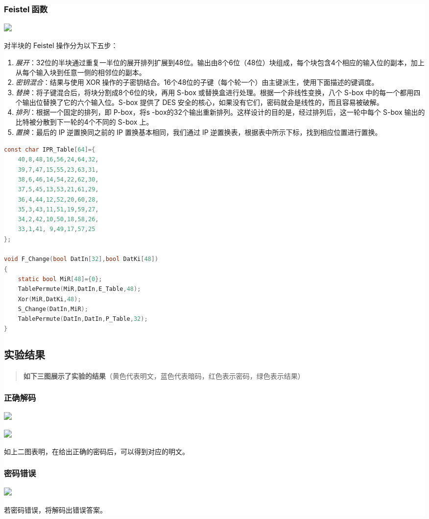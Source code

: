### Feistel 函数

![](https://ws1.sinaimg.cn/bmiddle/006tNbRwgy1fwvum54g5nj30dq0e2dgq.jpg)

对半块的 Feistel 操作分为以下五步：

1. *展开*：32位的半块通过重复一半位的展开排列扩展到48位。输出由8个6位（48位）块组成，每个块包含4个相应的输入位的副本，加上从每个输入块到任意一侧的相邻位的副本。
2. *密钥混合*：结果与使用 XOR 操作的子密钥结合。16个48位的子键（每个轮一个）由主键派生，使用下面描述的键调度。
3. *替换*：将子键混合后，将块分割成8个6位的块，再用 S-box 或替换盒进行处理。根据一个非线性变换，八个 S-box 中的每一个都用四个输出位替换了它的六个输入位。S-box 提供了 DES 安全的核心，如果没有它们，密码就会是线性的，而且容易被破解。
4. *排列*：根据一个固定的排列，即 P-box，将s -box的32个输出重新排列。这样设计的目的是，经过排列后，这一轮中每个 S-box 输出的比特被分散到下一轮的4个不同的 S-box 上。
5. *置换*：最后的 IP 逆置换同之前的 IP 置换基本相同，我们通过 IP 逆置换表，根据表中所示下标，找到相应位置进行置换。

``` C
const char IPR_Table[64]={              
	40,8,48,16,56,24,64,32, 
    39,7,47,15,55,23,63,31,
	38,6,46,14,54,22,62,30, 
    37,5,45,13,53,21,61,29,
	36,4,44,12,52,20,60,28, 
    35,3,43,11,51,19,59,27,
	34,2,42,10,50,18,58,26, 
    33,1,41, 9,49,17,57,25	
};

void F_Change(bool DatIn[32],bool DatKi[48]) 
{
	static bool MiR[48]={0};
	TablePermute(MiR,DatIn,E_Table,48); 
	Xor(MiR,DatKi,48);
	S_Change(DatIn,MiR);  
	TablePermute(DatIn,DatIn,P_Table,32);
}
```

## 实验结果

> **如下三图展示了实验的结果**（黄色代表明文，蓝色代表暗码，红色表示密码，绿色表示结果）

### 正确解码

![](https://ws3.sinaimg.cn/bmiddle/006tNbRwgy1fwvw0i99brj30xw0p0ads.jpg)

![](https://ws3.sinaimg.cn/bmiddle/006tNbRwgy1fwvw454w99j30vk0k6gov.jpg)

如上二图表明，在给出正确的密码后，可以得到对应的明文。

### 密码错误

![](https://ws3.sinaimg.cn/bmiddle/006tNbRwgy1fwvw845z8lj30wq0k80wk.jpg)

若密码错误，将解码出错误答案。
